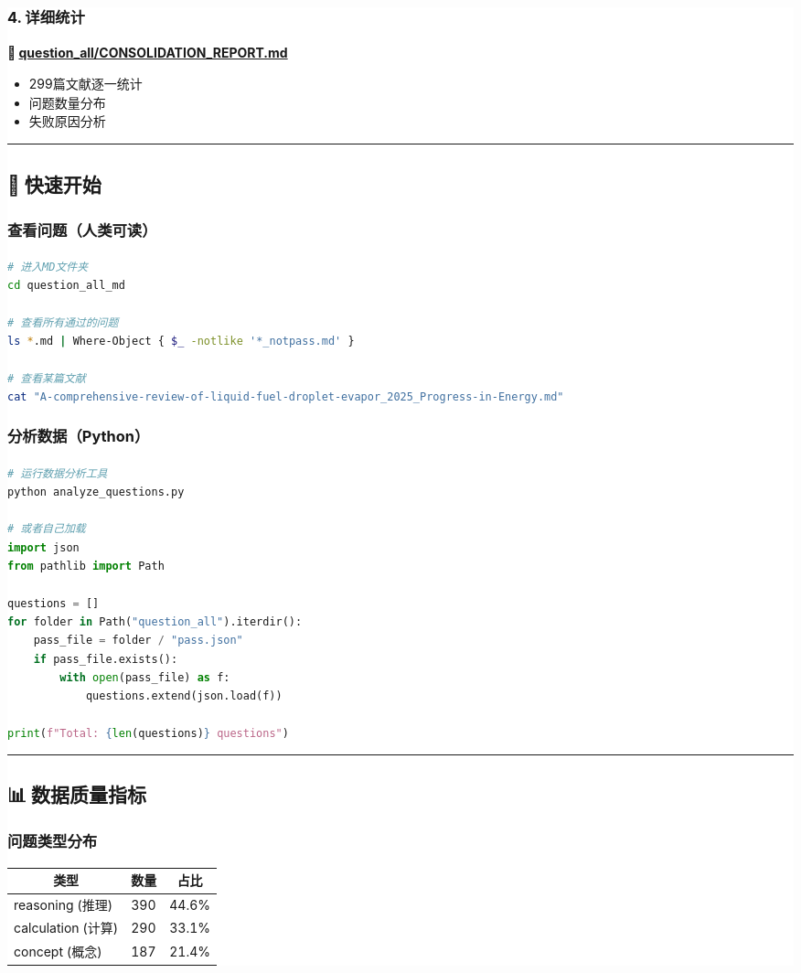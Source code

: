 ### 4. 详细统计
**📖 [question_all/CONSOLIDATION_REPORT.md](question_all/CONSOLIDATION_REPORT.md)**
- 299篇文献逐一统计
- 问题数量分布
- 失败原因分析

---

## 🚀 快速开始

### 查看问题（人类可读）
```bash
# 进入MD文件夹
cd question_all_md

# 查看所有通过的问题
ls *.md | Where-Object { $_ -notlike '*_notpass.md' }

# 查看某篇文献
cat "A-comprehensive-review-of-liquid-fuel-droplet-evapor_2025_Progress-in-Energy.md"
```

### 分析数据（Python）
```python
# 运行数据分析工具
python analyze_questions.py

# 或者自己加载
import json
from pathlib import Path

questions = []
for folder in Path("question_all").iterdir():
    pass_file = folder / "pass.json"
    if pass_file.exists():
        with open(pass_file) as f:
            questions.extend(json.load(f))

print(f"Total: {len(questions)} questions")
```

---

## 📊 数据质量指标

### 问题类型分布
| 类型 | 数量 | 占比 |
|------|------|------|
| reasoning (推理) | 390 | 44.6% |
| calculation (计算) | 290 | 33.1% |
| concept (概念) | 187 | 21.4% |
